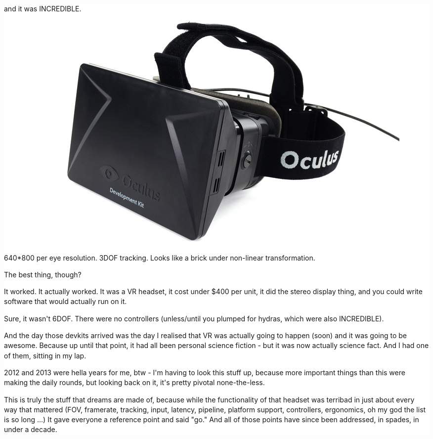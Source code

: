 and it was INCREDIBLE.

[![Rift DK1](/assets/2020_oculus/dk1.jpg)](https://xinreality.com/wiki/Oculus_Rift_DK1)

640*800 per eye resolution.
3DOF tracking.
Looks like a brick under non-linear transformation.

The best thing, though?

It worked. It actually worked. It was a VR headset, it cost under $400 per unit, it did the stereo display thing,
and you could write software that would actually run on it.

Sure, it wasn't 6DOF. There were no controllers (unless/until you plumped for hydras, which were also INCREDIBLE).

And the day those devkits arrived was the day I realised that VR was actually going to happen (soon) and it was going to be awesome.
Because up until that point, it had all been personal science fiction - but it was now actually science fact. And I had one of them,
sitting in my lap.

2012 and 2013 were hella years for me, btw - I'm having to look this stuff up, because more important things than this
were making the daily rounds, but looking back on it, it's pretty pivotal none-the-less.

This is truly the stuff that dreams are made of, because while the functionality of that headset was terribad in just about
every way that mattered (FOV, framerate, tracking, input, latency, pipeline, platform support, controllers, ergonomics, 
oh my god the list is so long ...) It gave everyone a reference point and said "go." And all of those points have since
been addressed, in spades, in under a decade.
